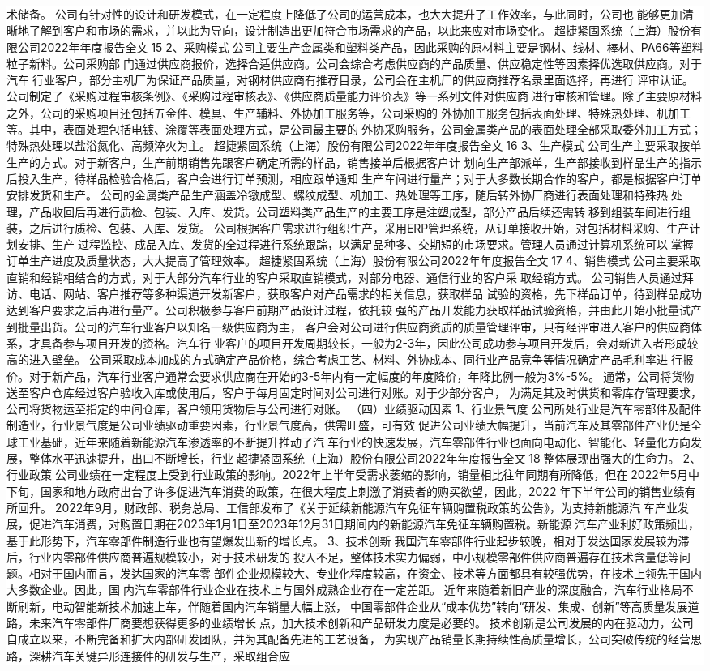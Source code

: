 术储备。
公司有针对性的设计和研发模式，在一定程度上降低了公司的运营成本，也大大提升了工作效率，与此同时，公司也
能够更加清晰地了解到客户和市场的需求，并以此为导向，设计制造出更加符合市场需求的产品，以此来应对市场变化。
超捷紧固系统（上海）股份有限公司2022年年度报告全文
15
2、采购模式
公司主要生产金属类和塑料类产品，因此采购的原材料主要是钢材、线材、棒材、PA66等塑料粒子新料。公司采购部
门通过供应商报价，选择合适供应商。公司会综合考虑供应商的产品质量、供应稳定性等因素择优选取供应商。对于汽车
行业客户，部分主机厂为保证产品质量，对钢材供应商有推荐目录，公司会在主机厂的供应商推荐名录里面选择，再进行
评审认证。公司制定了《采购过程审核条例》、《采购过程审核表》、《供应商质量能力评价表》等一系列文件对供应商
进行审核和管理。除了主要原材料之外，公司的采购项目还包括五金件、模具、生产辅料、外协加工服务等，公司采购的
外协加工服务包括表面处理、特殊热处理、机加工等。其中，表面处理包括电镀、涂覆等表面处理方式，是公司最主要的
外协采购服务，公司金属类产品的表面处理全部采取委外加工方式；特殊热处理以盐浴氮化、高频淬火为主。
超捷紧固系统（上海）股份有限公司2022年年度报告全文
16
3、生产模式
公司生产主要采取按单生产的方式。对于新客户，生产前期销售先跟客户确定所需的样品，销售接单后根据客户计
划向生产部派单，生产部接收到样品生产的指示后投入生产，待样品检验合格后，客户会进行订单预测，相应跟单通知
生产车间进行量产；对于大多数长期合作的客户，都是根据客户订单安排发货和生产。
公司的金属类产品生产涵盖冷镦成型、螺纹成型、机加工、热处理等工序，随后转外协厂商进行表面处理和特殊热
处理，产品收回后再进行质检、包装、入库、发货。公司塑料类产品生产的主要工序是注塑成型，部分产品后续还需转
移到组装车间进行组装，之后进行质检、包装、入库、发货。
公司根据客户需求进行组织生产，采用ERP管理系统，从订单接收开始，对包括材料采购、生产计划安排、生产
过程监控、成品入库、发货的全过程进行系统跟踪，以满足品种多、交期短的市场要求。管理人员通过计算机系统可以
掌握订单生产进度及质量状态，大大提高了管理效率。
超捷紧固系统（上海）股份有限公司2022年年度报告全文
17
4、销售模式
公司主要采取直销和经销相结合的方式，对于大部分汽车行业的客户采取直销模式，对部分电器、通信行业的客户采
取经销方式。
公司销售人员通过拜访、电话、网站、客户推荐等多种渠道开发新客户，获取客户对产品需求的相关信息，获取样品
试验的资格，先下样品订单，待到样品成功达到客户要求之后再进行量产。公司积极参与客户前期产品设计过程，依托较
强的产品开发能力获取样品试验资格，并由此开始小批量试产到批量出货。公司的汽车行业客户以知名一级供应商为主，
客户会对公司进行供应商资质的质量管理评审，只有经评审进入客户的供应商体系，才具备参与项目开发的资格。汽车行
业客户的项目开发周期较长，一般为2-3年，因此公司成功参与项目开发后，会对新进入者形成较高的进入壁垒。
公司采取成本加成的方式确定产品价格，综合考虑工艺、材料、外协成本、同行业产品竞争等情况确定产品毛利率进
行报价。对于新产品，汽车行业客户通常会要求供应商在开始的3-5年内有一定幅度的年度降价，年降比例一般为3%-5%。
通常，公司将货物送至客户仓库经过客户验收入库或使用后，客户于每月固定时间对公司进行对账。对于少部分客户，
为满足其及时供货和零库存管理要求，公司将货物运至指定的中间仓库，客户领用货物后与公司进行对账。
（四）业绩驱动因素
1、行业景气度
公司所处行业是汽车零部件及配件制造业，行业景气度是公司业绩驱动重要因素，行业景气度高，供需旺盛，可有效
促进公司业绩大幅提升，当前汽车及其零部件产业仍是全球工业基础，近年来随着新能源汽车渗透率的不断提升推动了汽
车行业的快速发展，汽车零部件行业也面向电动化、智能化、轻量化方向发展，整体水平迅速提升，出口不断增长，行业
超捷紧固系统（上海）股份有限公司2022年年度报告全文
18
整体展现出强大的生命力。
2、行业政策
公司业绩在一定程度上受到行业政策的影响。2022年上半年受需求萎缩的影响，销量相比往年同期有所降低，但在
2022年5月中下旬，国家和地方政府出台了许多促进汽车消费的政策，在很大程度上刺激了消费者的购买欲望，因此，2022
年下半年公司的销售业绩有所回升。
2022年9月，财政部、税务总局、工信部发布了《关于延续新能源汽车免征车辆购置税政策的公告》，为支持新能源汽
车产业发展，促进汽车消费，对购置日期在2023年1月1日至2023年12月31日期间内的新能源汽车免征车辆购置税。新能源
汽车产业利好政策频出，基于此形势下，汽车零部件制造行业也有望爆发出新的增长点。
3、技术创新
我国汽车零部件行业起步较晚，相对于发达国家发展较为滞后，行业内零部件供应商普遍规模较小，对于技术研发的
投入不足，整体技术实力偏弱，中小规模零部件供应商普遍存在技术含量低等问题。相对于国内而言，发达国家的汽车零
部件企业规模较大、专业化程度较高，在资金、技术等方面都具有较强优势，在技术上领先于国内大多数企业。因此，国
内汽车零部件行业企业在技术上与国外成熟企业存在一定差距。
近年来随着新旧产业的深度融合，汽车行业格局不断刷新，电动智能新技术加速上车，伴随着国内汽车销量大幅上涨，
中国零部件企业从“成本优势”转向“研发、集成、创新”等高质量发展道路，未来汽车零部件厂商要想获得更多的业绩增长
点，加大技术创新和产品研发力度是必要的。
技术创新是公司发展的内在驱动力，公司自成立以来，不断完备和扩大内部研发团队，并为其配备先进的工艺设备，
为实现产品销量长期持续性高质量增长，公司突破传统的经营思路，深耕汽车关键异形连接件的研发与生产，采取组合应